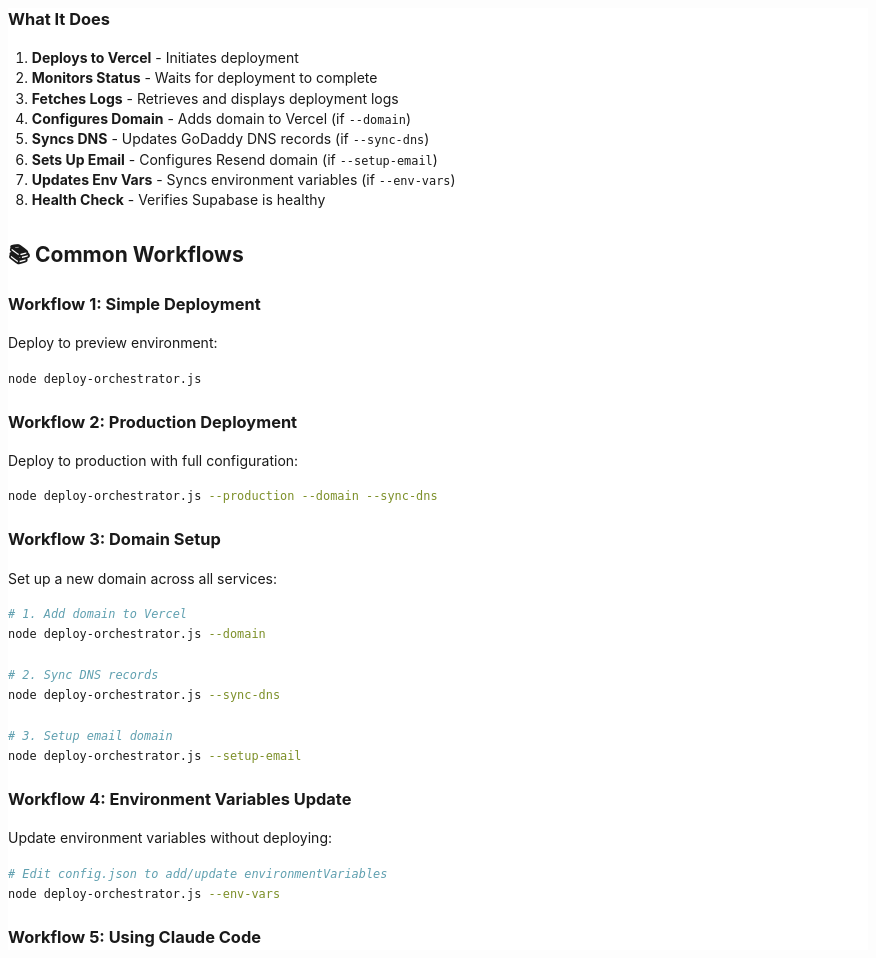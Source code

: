 ### What It Does

1. **Deploys to Vercel** - Initiates deployment
2. **Monitors Status** - Waits for deployment to complete
3. **Fetches Logs** - Retrieves and displays deployment logs
4. **Configures Domain** - Adds domain to Vercel (if `--domain`)
5. **Syncs DNS** - Updates GoDaddy DNS records (if `--sync-dns`)
6. **Sets Up Email** - Configures Resend domain (if `--setup-email`)
7. **Updates Env Vars** - Syncs environment variables (if `--env-vars`)
8. **Health Check** - Verifies Supabase is healthy

## 📚 Common Workflows

### Workflow 1: Simple Deployment

Deploy to preview environment:

```bash
node deploy-orchestrator.js
```

### Workflow 2: Production Deployment

Deploy to production with full configuration:

```bash
node deploy-orchestrator.js --production --domain --sync-dns
```

### Workflow 3: Domain Setup

Set up a new domain across all services:

```bash
# 1. Add domain to Vercel
node deploy-orchestrator.js --domain

# 2. Sync DNS records
node deploy-orchestrator.js --sync-dns

# 3. Setup email domain
node deploy-orchestrator.js --setup-email
```

### Workflow 4: Environment Variables Update

Update environment variables without deploying:

```bash
# Edit config.json to add/update environmentVariables
node deploy-orchestrator.js --env-vars
```

### Workflow 5: Using Claude Code
